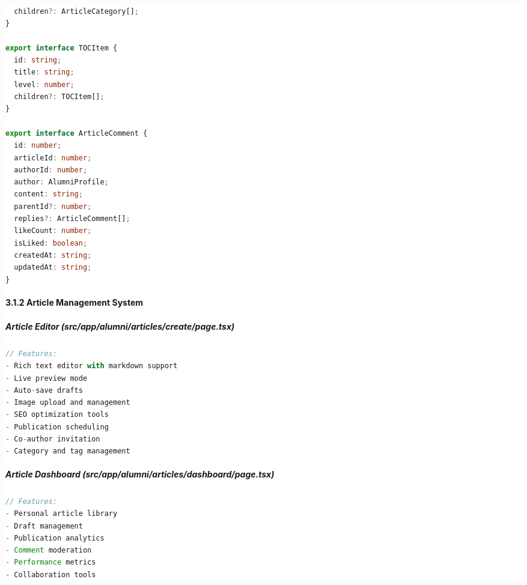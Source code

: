 ```typescript
  children?: ArticleCategory[];
}

export interface TOCItem {
  id: string;
  title: string;
  level: number;
  children?: TOCItem[];
}

export interface ArticleComment {
  id: number;
  articleId: number;
  authorId: number;
  author: AlumniProfile;
  content: string;
  parentId?: number;
  replies?: ArticleComment[];
  likeCount: number;
  isLiked: boolean;
  createdAt: string;
  updatedAt: string;
}
```

#### 3.1.2 Article Management System

##### Article Editor (src/app/alumni/articles/create/page.tsx)
```typescript
// Features:
- Rich text editor with markdown support
- Live preview mode
- Auto-save drafts
- Image upload and management
- SEO optimization tools
- Publication scheduling
- Co-author invitation
- Category and tag management
```

##### Article Dashboard (src/app/alumni/articles/dashboard/page.tsx)
```typescript
// Features:
- Personal article library
- Draft management
- Publication analytics
- Comment moderation
- Performance metrics
- Collaboration tools
```

